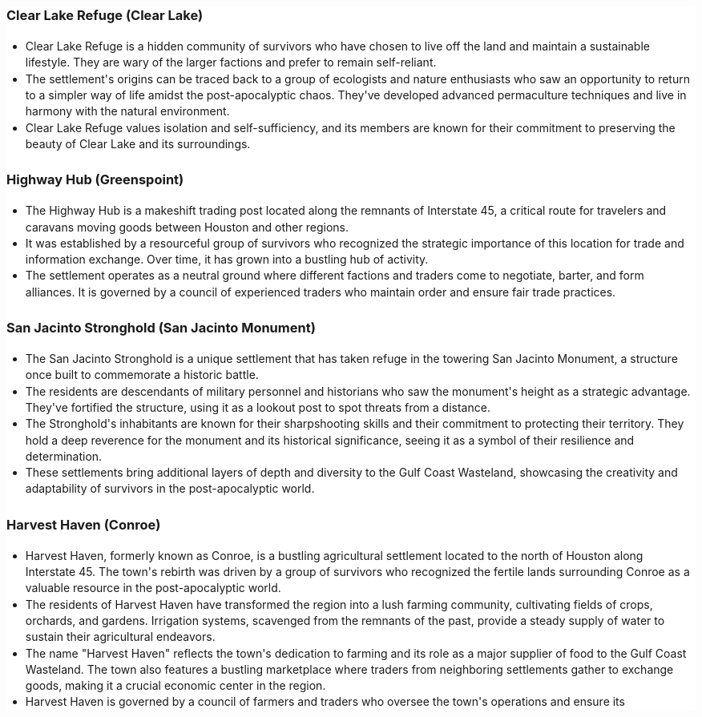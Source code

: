 ### Clear Lake Refuge (Clear Lake)

- Clear Lake Refuge is a hidden community of survivors who have chosen to live off the land and maintain a sustainable
  lifestyle. They are wary of the larger factions and prefer to remain self-reliant.
- The settlement's origins can be traced back to a group of ecologists and nature enthusiasts who saw an opportunity to
  return to a simpler way of life amidst the post-apocalyptic chaos. They've developed advanced permaculture techniques
  and live in harmony with the natural environment.
- Clear Lake Refuge values isolation and self-sufficiency, and its members are known for their commitment to preserving
  the beauty of Clear Lake and its surroundings.

### Highway Hub (Greenspoint)

- The Highway Hub is a makeshift trading post located along the remnants of Interstate 45, a critical route for
  travelers and caravans moving goods between Houston and other regions.
- It was established by a resourceful group of survivors who recognized the strategic importance of this location for
  trade and information exchange. Over time, it has grown into a bustling hub of activity.
- The settlement operates as a neutral ground where different factions and traders come to negotiate, barter, and form
  alliances. It is governed by a council of experienced traders who maintain order and ensure fair trade practices.

### San Jacinto Stronghold (San Jacinto Monument)

- The San Jacinto Stronghold is a unique settlement that has taken refuge in the towering San Jacinto Monument, a
  structure once built to commemorate a historic battle.
- The residents are descendants of military personnel and historians who saw the monument's height as a strategic
  advantage. They've fortified the structure, using it as a lookout post to spot threats from a distance.
- The Stronghold's inhabitants are known for their sharpshooting skills and their commitment to protecting their
  territory. They hold a deep reverence for the monument and its historical significance, seeing it as a symbol of their
  resilience and determination.
- These settlements bring additional layers of depth and diversity to the Gulf Coast Wasteland, showcasing the
  creativity and adaptability of survivors in the post-apocalyptic world.

### Harvest Haven (Conroe)

- Harvest Haven, formerly known as Conroe, is a bustling agricultural settlement located to the north of Houston along
  Interstate 45. The town's rebirth was driven by a group of survivors who recognized the fertile lands surrounding
  Conroe as a valuable resource in the post-apocalyptic world.
- The residents of Harvest Haven have transformed the region into a lush farming community, cultivating fields of crops,
  orchards, and gardens. Irrigation systems, scavenged from the remnants of the past, provide a steady supply of water
  to sustain their agricultural endeavors.
- The name "Harvest Haven" reflects the town's dedication to farming and its role as a major supplier of food to the
  Gulf Coast Wasteland. The town also features a bustling marketplace where traders from neighboring settlements gather
  to exchange goods, making it a crucial economic center in the region.
- Harvest Haven is governed by a council of farmers and traders who oversee the town's operations and ensure its